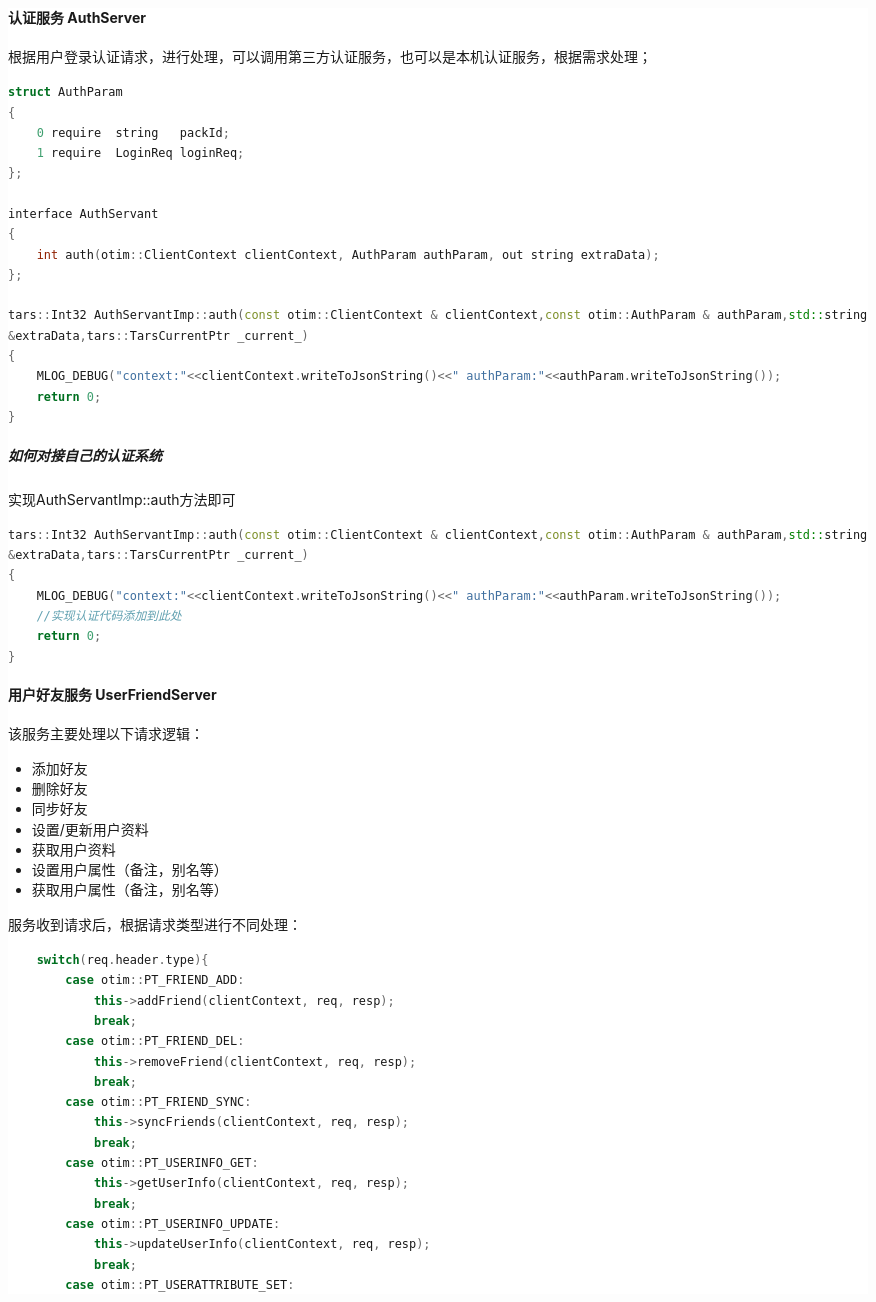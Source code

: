####  认证服务 AuthServer
根据用户登录认证请求，进行处理，可以调用第三方认证服务，也可以是本机认证服务，根据需求处理；

```cpp
struct AuthParam
{
    0 require  string   packId;
    1 require  LoginReq loginReq;
};

interface AuthServant
{
    int auth(otim::ClientContext clientContext, AuthParam authParam, out string extraData);
};

tars::Int32 AuthServantImp::auth(const otim::ClientContext & clientContext,const otim::AuthParam & authParam,std::string &extraData,tars::TarsCurrentPtr _current_)
{
	MLOG_DEBUG("context:"<<clientContext.writeToJsonString()<<" authParam:"<<authParam.writeToJsonString());
	return 0;
}
```
##### 如何对接自己的认证系统
实现AuthServantImp::auth方法即可
```cpp
tars::Int32 AuthServantImp::auth(const otim::ClientContext & clientContext,const otim::AuthParam & authParam,std::string &extraData,tars::TarsCurrentPtr _current_)
{
	MLOG_DEBUG("context:"<<clientContext.writeToJsonString()<<" authParam:"<<authParam.writeToJsonString());
	//实现认证代码添加到此处
	return 0;
}
```

####  用户好友服务 UserFriendServer
该服务主要处理以下请求逻辑：
- 添加好友
- 删除好友
- 同步好友
- 设置/更新用户资料
- 获取用户资料
- 设置用户属性（备注，别名等）
- 获取用户属性（备注，别名等）

服务收到请求后，根据请求类型进行不同处理：
```cpp
    switch(req.header.type){
        case otim::PT_FRIEND_ADD:
            this->addFriend(clientContext, req, resp);
            break;
        case otim::PT_FRIEND_DEL:
            this->removeFriend(clientContext, req, resp);
            break;
        case otim::PT_FRIEND_SYNC:
            this->syncFriends(clientContext, req, resp);
            break;
        case otim::PT_USERINFO_GET:
            this->getUserInfo(clientContext, req, resp);
            break;
        case otim::PT_USERINFO_UPDATE:
            this->updateUserInfo(clientContext, req, resp);
            break;
        case otim::PT_USERATTRIBUTE_SET:
```